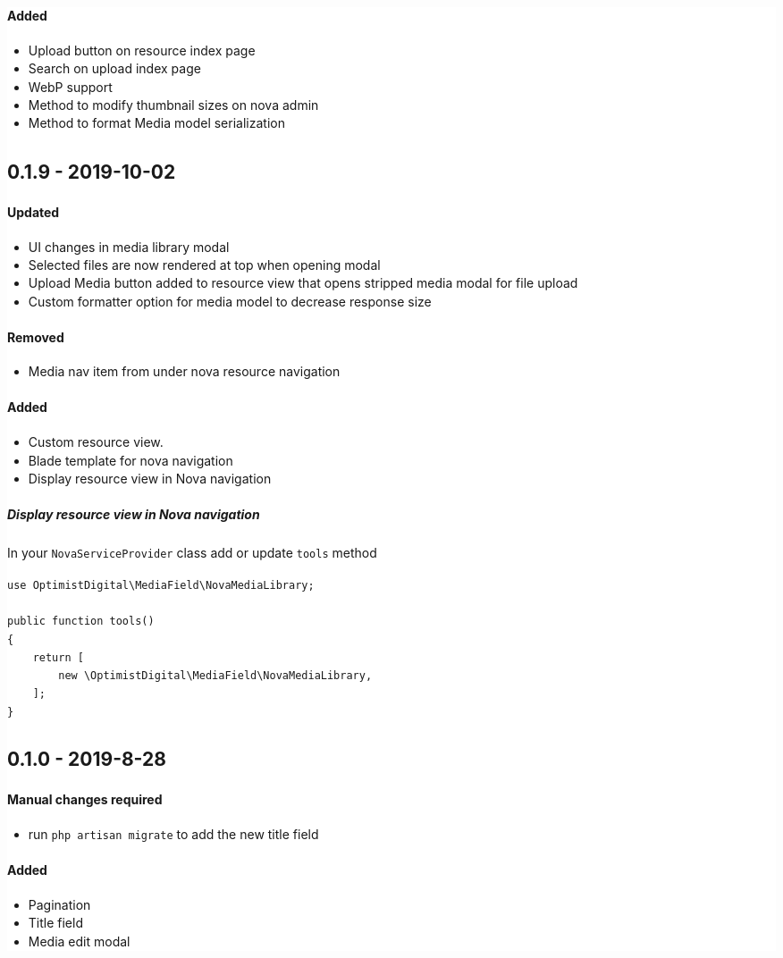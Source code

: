 #### Added

- Upload button on resource index page
- Search on upload index page
- WebP support
- Method to modify thumbnail sizes on nova admin
- Method to format Media model serialization

## 0.1.9 - 2019-10-02

#### Updated

- UI changes in media library modal
- Selected files are now rendered at top when opening modal
- Upload Media button added to resource view that opens stripped media modal for file upload
- Custom formatter option for media model to decrease response size

#### Removed

- Media nav item from under nova resource navigation

#### Added

- Custom resource view.
- Blade template for nova navigation
- Display resource view in Nova navigation

##### Display resource view in Nova navigation

In your `NovaServiceProvider` class add or update `tools` method

```
use OptimistDigital\MediaField\NovaMediaLibrary;

public function tools()
{
    return [
        new \OptimistDigital\MediaField\NovaMediaLibrary,
    ];
}
```

## 0.1.0 - 2019-8-28

#### Manual changes required

- run `php artisan migrate` to add the new title field

#### Added

- Pagination
- Title field
- Media edit modal

